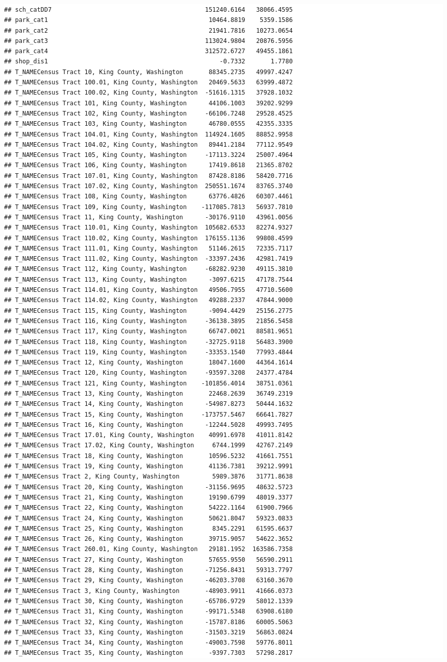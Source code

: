 ```
## sch_catDD7                                          151240.6164   38066.4595
## park_cat1                                            10464.8819    5359.1586
## park_cat2                                            21941.7816   10273.0654
## park_cat3                                           113024.9804   20876.5956
## park_cat4                                           312572.6727   49455.1861
## shop_dis1                                               -0.7332       1.7780
## T_NAMECensus Tract 10, King County, Washington       88345.2735   49997.4247
## T_NAMECensus Tract 100.01, King County, Washington   20469.5633   63999.4872
## T_NAMECensus Tract 100.02, King County, Washington  -51616.1315   37928.1032
## T_NAMECensus Tract 101, King County, Washington      44106.1003   39202.9299
## T_NAMECensus Tract 102, King County, Washington     -66106.7248   29528.4525
## T_NAMECensus Tract 103, King County, Washington      46780.0555   42355.3335
## T_NAMECensus Tract 104.01, King County, Washington  114924.1605   88852.9958
## T_NAMECensus Tract 104.02, King County, Washington   89441.2184   77112.9549
## T_NAMECensus Tract 105, King County, Washington     -17113.3224   25007.4964
## T_NAMECensus Tract 106, King County, Washington      17419.8618   21365.8702
## T_NAMECensus Tract 107.01, King County, Washington   87428.8186   58420.7716
## T_NAMECensus Tract 107.02, King County, Washington  250551.1674   83765.3740
## T_NAMECensus Tract 108, King County, Washington      63776.4826   60307.4461
## T_NAMECensus Tract 109, King County, Washington    -117085.7813   56937.7810
## T_NAMECensus Tract 11, King County, Washington      -30176.9110   43961.0056
## T_NAMECensus Tract 110.01, King County, Washington  105682.6533   82274.9327
## T_NAMECensus Tract 110.02, King County, Washington  176155.1136   99808.4599
## T_NAMECensus Tract 111.01, King County, Washington   51146.2615   72335.7117
## T_NAMECensus Tract 111.02, King County, Washington  -33397.2436   42981.7419
## T_NAMECensus Tract 112, King County, Washington     -68282.9230   49115.3810
## T_NAMECensus Tract 113, King County, Washington      -3097.6215   47178.7544
## T_NAMECensus Tract 114.01, King County, Washington   49506.7955   47710.5600
## T_NAMECensus Tract 114.02, King County, Washington   49288.2337   47844.9000
## T_NAMECensus Tract 115, King County, Washington      -9094.4429   25156.2775
## T_NAMECensus Tract 116, King County, Washington     -36138.3895   21856.5458
## T_NAMECensus Tract 117, King County, Washington      66747.0021   88581.9651
## T_NAMECensus Tract 118, King County, Washington     -32725.9118   56483.3900
## T_NAMECensus Tract 119, King County, Washington     -33353.1540   77993.4844
## T_NAMECensus Tract 12, King County, Washington       18047.1600   44364.1614
## T_NAMECensus Tract 120, King County, Washington     -93597.3208   24377.4784
## T_NAMECensus Tract 121, King County, Washington    -101856.4014   38751.0361
## T_NAMECensus Tract 13, King County, Washington       22468.2639   36749.2319
## T_NAMECensus Tract 14, King County, Washington      -54987.8273   50444.1632
## T_NAMECensus Tract 15, King County, Washington     -173757.5467   66641.7827
## T_NAMECensus Tract 16, King County, Washington      -12244.5028   49993.7495
## T_NAMECensus Tract 17.01, King County, Washington    40991.6978   41011.8142
## T_NAMECensus Tract 17.02, King County, Washington     6744.1999   42767.2149
## T_NAMECensus Tract 18, King County, Washington       10596.5232   41661.7551
## T_NAMECensus Tract 19, King County, Washington       41136.7381   39212.9991
## T_NAMECensus Tract 2, King County, Washington         5989.3876   31771.8638
## T_NAMECensus Tract 20, King County, Washington      -31156.9695   48632.5723
## T_NAMECensus Tract 21, King County, Washington       19190.6799   48019.3377
## T_NAMECensus Tract 22, King County, Washington       54222.1164   61900.7966
## T_NAMECensus Tract 24, King County, Washington       50621.8047   59323.0833
## T_NAMECensus Tract 25, King County, Washington        8345.2291   61595.6637
## T_NAMECensus Tract 26, King County, Washington       39715.9057   54622.3652
## T_NAMECensus Tract 260.01, King County, Washington   29181.1952  163586.7358
## T_NAMECensus Tract 27, King County, Washington       57655.9550   56590.2911
## T_NAMECensus Tract 28, King County, Washington      -71256.8431   59313.7797
## T_NAMECensus Tract 29, King County, Washington      -46203.3708   63160.3670
## T_NAMECensus Tract 3, King County, Washington       -48903.9911   41666.0373
## T_NAMECensus Tract 30, King County, Washington      -65786.9729   58012.1339
## T_NAMECensus Tract 31, King County, Washington      -99171.5348   63908.6180
## T_NAMECensus Tract 32, King County, Washington      -15787.8186   60005.5063
## T_NAMECensus Tract 33, King County, Washington      -31503.3219   56863.0824
## T_NAMECensus Tract 34, King County, Washington      -49003.7598   59776.8011
## T_NAMECensus Tract 35, King County, Washington       -9397.7303   57298.2817
```